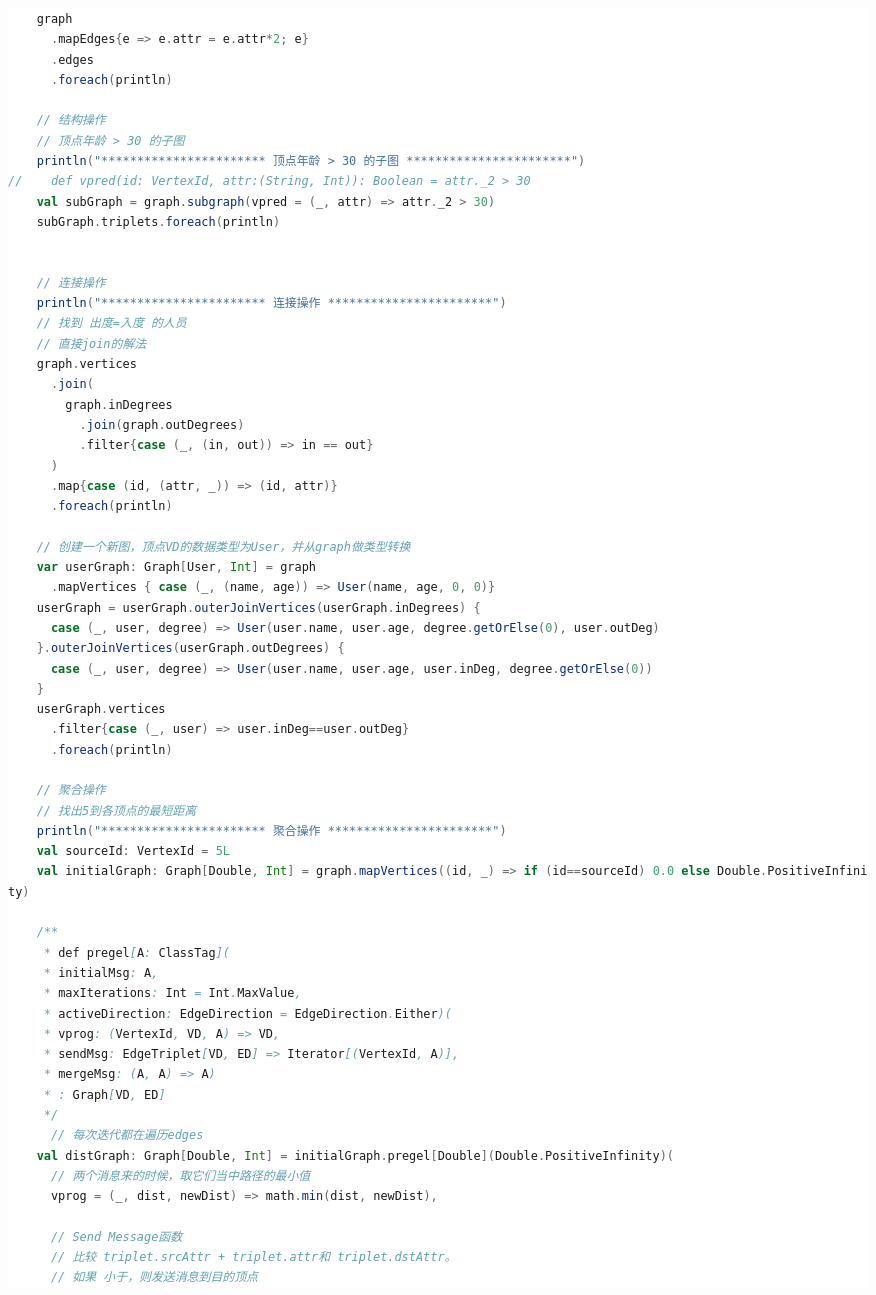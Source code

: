   ```scala  
      graph  
        .mapEdges{e => e.attr = e.attr*2; e}  
        .edges  
        .foreach(println)  
    
      // 结构操作  
      // 顶点年龄 > 30 的子图  
      println("*********************** 顶点年龄 > 30 的子图 ***********************")  
  //    def vpred(id: VertexId, attr:(String, Int)): Boolean = attr._2 > 30  
      val subGraph = graph.subgraph(vpred = (_, attr) => attr._2 > 30)  
      subGraph.triplets.foreach(println)  
    
        
      // 连接操作  
      println("*********************** 连接操作 ***********************")  
      // 找到 出度=入度 的人员  
      // 直接join的解法  
      graph.vertices  
        .join(  
          graph.inDegrees  
            .join(graph.outDegrees)  
            .filter{case (_, (in, out)) => in == out}  
        )  
        .map{case (id, (attr, _)) => (id, attr)}  
        .foreach(println)  
    
      // 创建一个新图，顶点VD的数据类型为User，并从graph做类型转换  
      var userGraph: Graph[User, Int] = graph  
        .mapVertices { case (_, (name, age)) => User(name, age, 0, 0)}  
      userGraph = userGraph.outerJoinVertices(userGraph.inDegrees) {  
        case (_, user, degree) => User(user.name, user.age, degree.getOrElse(0), user.outDeg)  
      }.outerJoinVertices(userGraph.outDegrees) {  
        case (_, user, degree) => User(user.name, user.age, user.inDeg, degree.getOrElse(0))  
      }  
      userGraph.vertices  
        .filter{case (_, user) => user.inDeg==user.outDeg}  
        .foreach(println)  
    
      // 聚合操作  
      // 找出5到各顶点的最短距离  
      println("*********************** 聚合操作 ***********************")  
      val sourceId: VertexId = 5L  
      val initialGraph: Graph[Double, Int] = graph.mapVertices((id, _) => if (id==sourceId) 0.0 else Double.PositiveInfinity)  
    
      /**  
       * def pregel[A: ClassTag](  
       * initialMsg: A,  
       * maxIterations: Int = Int.MaxValue,  
       * activeDirection: EdgeDirection = EdgeDirection.Either)(  
       * vprog: (VertexId, VD, A) => VD,  
       * sendMsg: EdgeTriplet[VD, ED] => Iterator[(VertexId, A)],  
       * mergeMsg: (A, A) => A)  
       * : Graph[VD, ED]  
       */  
        // 每次迭代都在遍历edges  
      val distGraph: Graph[Double, Int] = initialGraph.pregel[Double](Double.PositiveInfinity)(  
        // 两个消息来的时候，取它们当中路径的最小值  
        vprog = (_, dist, newDist) => math.min(dist, newDist),  
    
        // Send Message函数  
        // 比较 triplet.srcAttr + triplet.attr和 triplet.dstAttr。  
        // 如果 小于，则发送消息到目的顶点  
  ```
